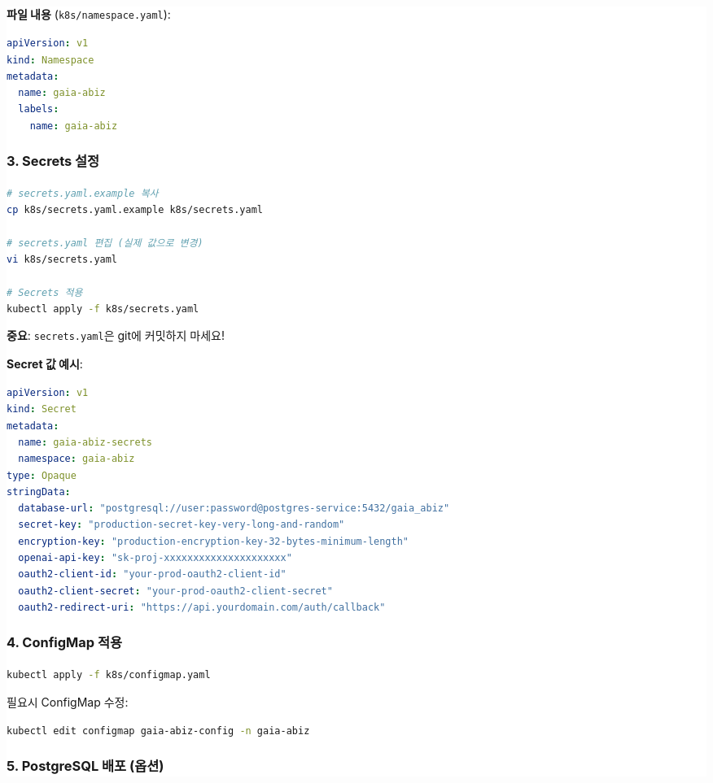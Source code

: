 **파일 내용** (`k8s/namespace.yaml`):
```yaml
apiVersion: v1
kind: Namespace
metadata:
  name: gaia-abiz
  labels:
    name: gaia-abiz
```

### 3. Secrets 설정

```bash
# secrets.yaml.example 복사
cp k8s/secrets.yaml.example k8s/secrets.yaml

# secrets.yaml 편집 (실제 값으로 변경)
vi k8s/secrets.yaml

# Secrets 적용
kubectl apply -f k8s/secrets.yaml
```

**중요**: `secrets.yaml`은 git에 커밋하지 마세요!

**Secret 값 예시**:
```yaml
apiVersion: v1
kind: Secret
metadata:
  name: gaia-abiz-secrets
  namespace: gaia-abiz
type: Opaque
stringData:
  database-url: "postgresql://user:password@postgres-service:5432/gaia_abiz"
  secret-key: "production-secret-key-very-long-and-random"
  encryption-key: "production-encryption-key-32-bytes-minimum-length"
  openai-api-key: "sk-proj-xxxxxxxxxxxxxxxxxxxxx"
  oauth2-client-id: "your-prod-oauth2-client-id"
  oauth2-client-secret: "your-prod-oauth2-client-secret"
  oauth2-redirect-uri: "https://api.yourdomain.com/auth/callback"
```

### 4. ConfigMap 적용

```bash
kubectl apply -f k8s/configmap.yaml
```

필요시 ConfigMap 수정:
```bash
kubectl edit configmap gaia-abiz-config -n gaia-abiz
```

### 5. PostgreSQL 배포 (옵션)
